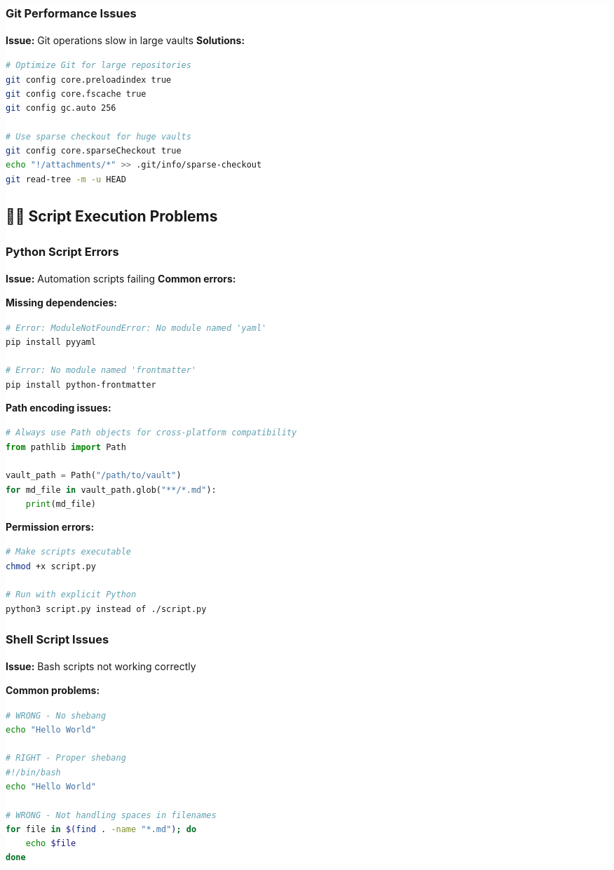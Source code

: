 ### **Git Performance Issues**
**Issue:** Git operations slow in large vaults
**Solutions:**
```bash
# Optimize Git for large repositories
git config core.preloadindex true
git config core.fscache true
git config gc.auto 256

# Use sparse checkout for huge vaults
git config core.sparseCheckout true
echo "!/attachments/*" >> .git/info/sparse-checkout
git read-tree -m -u HEAD
```

## 🏃‍♂️ Script Execution Problems

### **Python Script Errors**
**Issue:** Automation scripts failing
**Common errors:**

**Missing dependencies:**
```bash
# Error: ModuleNotFoundError: No module named 'yaml'
pip install pyyaml

# Error: No module named 'frontmatter'
pip install python-frontmatter
```

**Path encoding issues:**
```python
# Always use Path objects for cross-platform compatibility
from pathlib import Path

vault_path = Path("/path/to/vault")
for md_file in vault_path.glob("**/*.md"):
    print(md_file)
```

**Permission errors:**
```bash
# Make scripts executable
chmod +x script.py

# Run with explicit Python
python3 script.py instead of ./script.py
```

### **Shell Script Issues**
**Issue:** Bash scripts not working correctly

**Common problems:**
```bash
# WRONG - No shebang
echo "Hello World"

# RIGHT - Proper shebang
#!/bin/bash
echo "Hello World"

# WRONG - Not handling spaces in filenames
for file in $(find . -name "*.md"); do
    echo $file
done
```
